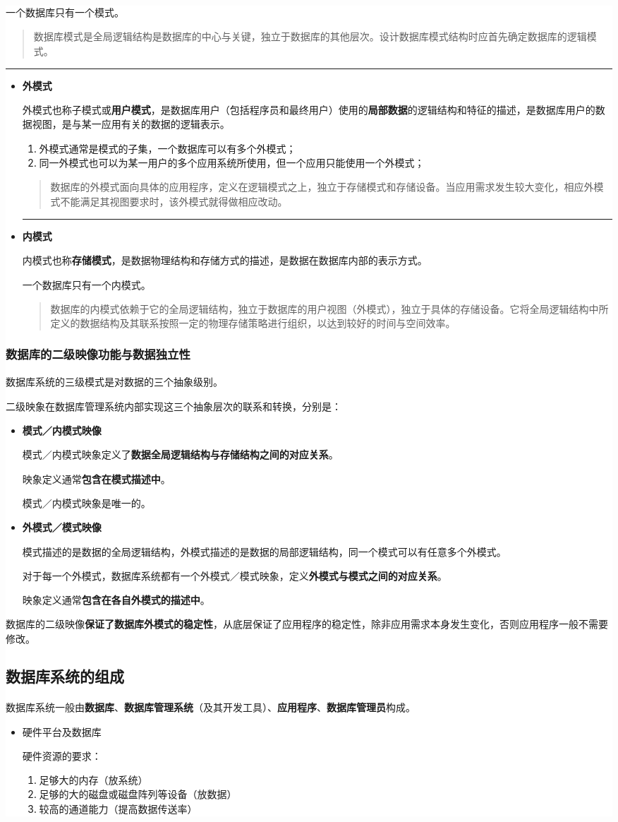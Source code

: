   一个数据库只有一个模式。

  > 数据库模式是全局逻辑结构是数据库的中心与关键，独立于数据库的其他层次。设计数据库模式结构时应首先确定数据库的逻辑模式。

  ***

- **外模式**

  外模式也称子模式或**用户模式**，是数据库用户（包括程序员和最终用户）使用的**局部数据**的逻辑结构和特征的描述，是数据库用户的数据视图，是与某一应用有关的数据的逻辑表示。

  1. 外模式通常是模式的子集，一个数据库可以有多个外模式；
  2. 同一外模式也可以为某一用户的多个应用系统所使用，但一个应用只能使用一个外模式；

  > 数据库的外模式面向具体的应用程序，定义在逻辑模式之上，独立于存储模式和存储设备。当应用需求发生较大变化，相应外模式不能满足其视图要求时，该外模式就得做相应改动。

  ***

- **内模式**

  内模式也称**存储模式**，是数据物理结构和存储方式的描述，是数据在数据库内部的表示方式。

  一个数据库只有一个内模式。

  > 数据库的内模式依赖于它的全局逻辑结构，独立于数据库的用户视图（外模式），独立于具体的存储设备。它将全局逻辑结构中所定义的数据结构及其联系按照一定的物理存储策略进行组织，以达到较好的时间与空间效率。

### 数据库的二级映像功能与数据独立性

数据库系统的三级模式是对数据的三个抽象级别。

二级映象在数据库管理系统内部实现这三个抽象层次的联系和转换，分别是：

- **模式／内模式映像**

  模式／内模式映象定义了**数据全局逻辑结构与存储结构之间的对应关系**。

  映象定义通常**包含在模式描述中**。

  模式／内模式映象是唯一的。

- **外模式／模式映像**

  模式描述的是数据的全局逻辑结构，外模式描述的是数据的局部逻辑结构，同一个模式可以有任意多个外模式。

  对于每一个外模式，数据库系统都有一个外模式／模式映象，定义**外模式与模式之间的对应关系**。

  映象定义通常**包含在各自外模式的描述中**。

数据库的二级映像**保证了数据库外模式的稳定性**，从底层保证了应用程序的稳定性，除非应用需求本身发生变化，否则应用程序一般不需要修改。

## 数据库系统的组成

数据库系统一般由**数据库**、**数据库管理系统**（及其开发工具）、**应用程序**、**数据库管理员**构成。

- 硬件平台及数据库

  硬件资源的要求：

  1. 足够大的内存（放系统）
  2. 足够的大的磁盘或磁盘阵列等设备（放数据）
  3. 较高的通道能力（提高数据传送率）
